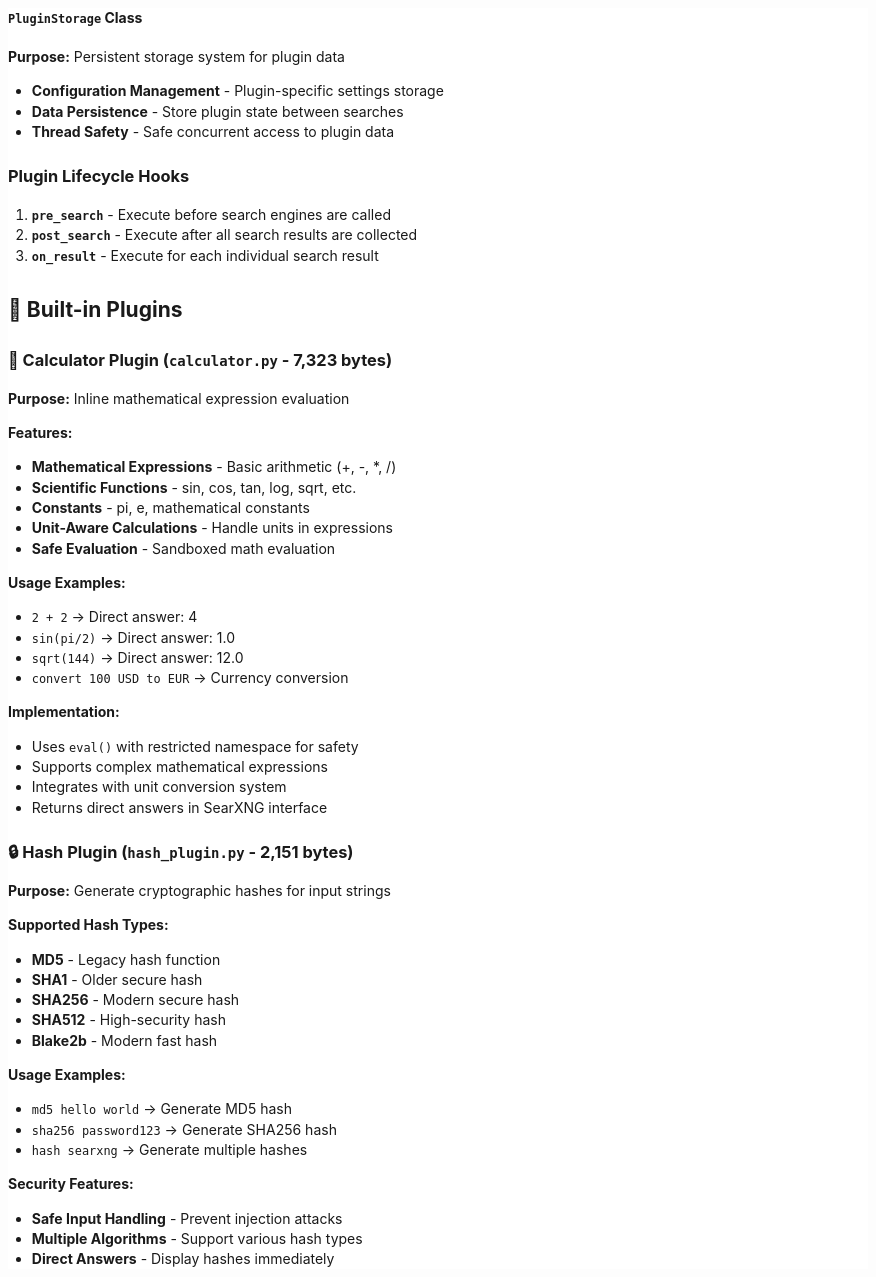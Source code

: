 #### `PluginStorage` Class
**Purpose:** Persistent storage system for plugin data
- **Configuration Management** - Plugin-specific settings storage
- **Data Persistence** - Store plugin state between searches
- **Thread Safety** - Safe concurrent access to plugin data

### Plugin Lifecycle Hooks
1. **`pre_search`** - Execute before search engines are called
2. **`post_search`** - Execute after all search results are collected
3. **`on_result`** - Execute for each individual search result

## 🔌 Built-in Plugins

### 🧮 Calculator Plugin (`calculator.py` - 7,323 bytes)
**Purpose:** Inline mathematical expression evaluation

**Features:**
- **Mathematical Expressions** - Basic arithmetic (+, -, *, /)
- **Scientific Functions** - sin, cos, tan, log, sqrt, etc.
- **Constants** - pi, e, mathematical constants
- **Unit-Aware Calculations** - Handle units in expressions
- **Safe Evaluation** - Sandboxed math evaluation

**Usage Examples:**
- `2 + 2` → Direct answer: 4
- `sin(pi/2)` → Direct answer: 1.0  
- `sqrt(144)` → Direct answer: 12.0
- `convert 100 USD to EUR` → Currency conversion

**Implementation:**
- Uses `eval()` with restricted namespace for safety
- Supports complex mathematical expressions
- Integrates with unit conversion system
- Returns direct answers in SearXNG interface

### 🔒 Hash Plugin (`hash_plugin.py` - 2,151 bytes)  
**Purpose:** Generate cryptographic hashes for input strings

**Supported Hash Types:**
- **MD5** - Legacy hash function
- **SHA1** - Older secure hash
- **SHA256** - Modern secure hash  
- **SHA512** - High-security hash
- **Blake2b** - Modern fast hash

**Usage Examples:**
- `md5 hello world` → Generate MD5 hash
- `sha256 password123` → Generate SHA256 hash
- `hash searxng` → Generate multiple hashes

**Security Features:**
- **Safe Input Handling** - Prevent injection attacks
- **Multiple Algorithms** - Support various hash types
- **Direct Answers** - Display hashes immediately
